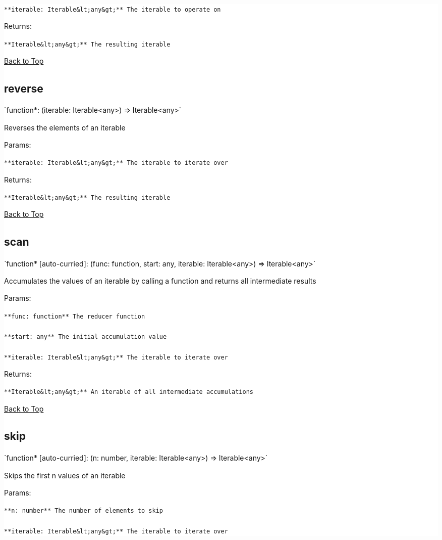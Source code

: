	**iterable: Iterable&lt;any&gt;** The iterable to operate on

Returns: 

	**Iterable&lt;any&gt;** The resulting iterable

[Back to Top](#table-of-contents)


## reverse


&#x60;function*: (iterable: Iterable&lt;any&gt;) &#x3D;&gt; Iterable&lt;any&gt;&#x60;

Reverses the elements of an iterable

Params: 

	**iterable: Iterable&lt;any&gt;** The iterable to iterate over

Returns: 

	**Iterable&lt;any&gt;** The resulting iterable

[Back to Top](#table-of-contents)


## scan


&#x60;function* [auto-curried]: (func: function, start: any, iterable: Iterable&lt;any&gt;) &#x3D;&gt; Iterable&lt;any&gt;&#x60;

Accumulates the values of an iterable by calling a function and returns all intermediate results

Params: 

	**func: function** The reducer function

	**start: any** The initial accumulation value

	**iterable: Iterable&lt;any&gt;** The iterable to iterate over

Returns: 

	**Iterable&lt;any&gt;** An iterable of all intermediate accumulations

[Back to Top](#table-of-contents)


## skip


&#x60;function* [auto-curried]: (n: number, iterable: Iterable&lt;any&gt;) &#x3D;&gt; Iterable&lt;any&gt;&#x60;

Skips the first n values of an iterable

Params: 

	**n: number** The number of elements to skip

	**iterable: Iterable&lt;any&gt;** The iterable to iterate over

